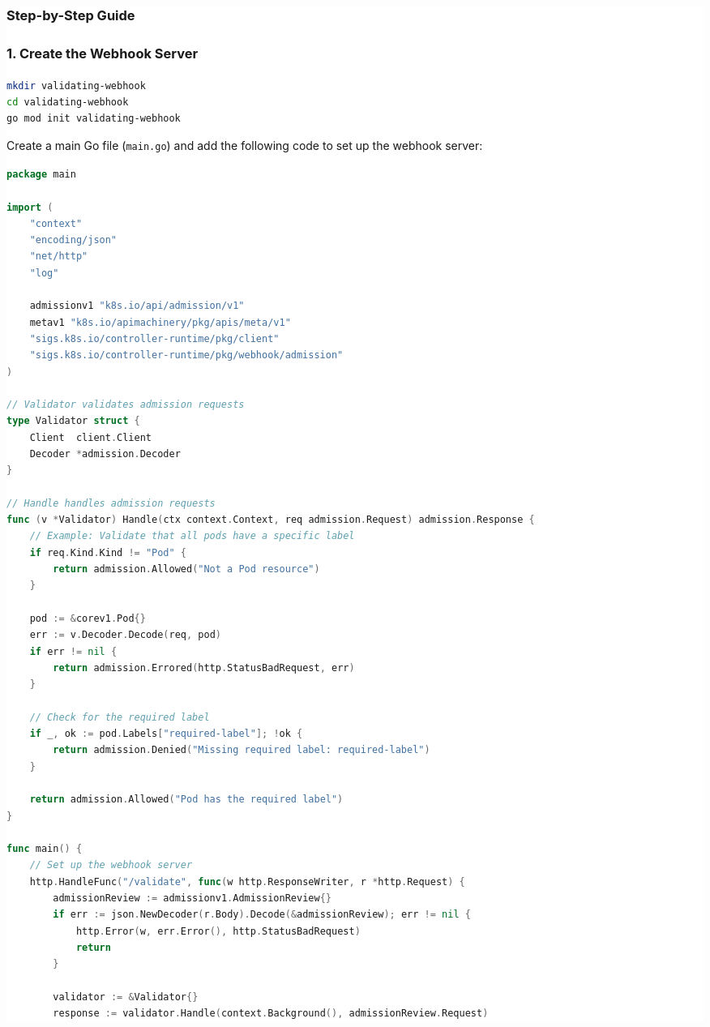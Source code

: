 ### **Step-by-Step Guide**

### **1. Create the Webhook Server**

```sh
mkdir validating-webhook
cd validating-webhook
go mod init validating-webhook
```

Create a main Go file (`main.go`) and add the following code to set up the webhook server:

```go
package main

import (
    "context"
    "encoding/json"
    "net/http"
    "log"

    admissionv1 "k8s.io/api/admission/v1"
    metav1 "k8s.io/apimachinery/pkg/apis/meta/v1"
    "sigs.k8s.io/controller-runtime/pkg/client"
    "sigs.k8s.io/controller-runtime/pkg/webhook/admission"
)

// Validator validates admission requests
type Validator struct {
    Client  client.Client
    Decoder *admission.Decoder
}

// Handle handles admission requests
func (v *Validator) Handle(ctx context.Context, req admission.Request) admission.Response {
    // Example: Validate that all pods have a specific label
    if req.Kind.Kind != "Pod" {
        return admission.Allowed("Not a Pod resource")
    }

    pod := &corev1.Pod{}
    err := v.Decoder.Decode(req, pod)
    if err != nil {
        return admission.Errored(http.StatusBadRequest, err)
    }

    // Check for the required label
    if _, ok := pod.Labels["required-label"]; !ok {
        return admission.Denied("Missing required label: required-label")
    }

    return admission.Allowed("Pod has the required label")
}

func main() {
    // Set up the webhook server
    http.HandleFunc("/validate", func(w http.ResponseWriter, r *http.Request) {
        admissionReview := admissionv1.AdmissionReview{}
        if err := json.NewDecoder(r.Body).Decode(&admissionReview); err != nil {
            http.Error(w, err.Error(), http.StatusBadRequest)
            return
        }

        validator := &Validator{}
        response := validator.Handle(context.Background(), admissionReview.Request)
```